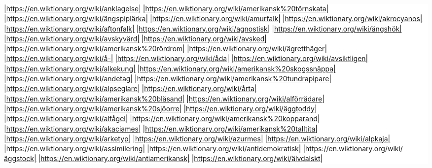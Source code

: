 |https://en.wiktionary.org/wiki/anklagelse|
|https://en.wiktionary.org/wiki/amerikansk%20törnskata|
|https://en.wiktionary.org/wiki/ängspiplärka|
|https://en.wiktionary.org/wiki/amurfalk|
|https://en.wiktionary.org/wiki/akrocyanos|
|https://en.wiktionary.org/wiki/aftonfalk|
|https://en.wiktionary.org/wiki/agnostisk|
|https://en.wiktionary.org/wiki/ängshök|
|https://en.wiktionary.org/wiki/avskyvärd|
|https://en.wiktionary.org/wiki/avsked|
|https://en.wiktionary.org/wiki/amerikansk%20rördrom|
|https://en.wiktionary.org/wiki/ägretthäger|
|https://en.wiktionary.org/wiki/å-|
|https://en.wiktionary.org/wiki/åda|
|https://en.wiktionary.org/wiki/avsiktligen|
|https://en.wiktionary.org/wiki/alkekung|
|https://en.wiktionary.org/wiki/amerikansk%20skogssnäppa|
|https://en.wiktionary.org/wiki/andetag|
|https://en.wiktionary.org/wiki/amerikansk%20tundrapipare|
|https://en.wiktionary.org/wiki/alpseglare|
|https://en.wiktionary.org/wiki/årta|
|https://en.wiktionary.org/wiki/amerikansk%20bläsand|
|https://en.wiktionary.org/wiki/alförrädare|
|https://en.wiktionary.org/wiki/amerikansk%20sjöorre|
|https://en.wiktionary.org/wiki/äggtoddy|
|https://en.wiktionary.org/wiki/alfågel|
|https://en.wiktionary.org/wiki/amerikansk%20kopparand|
|https://en.wiktionary.org/wiki/akaciames|
|https://en.wiktionary.org/wiki/amerikansk%20talltita|
|https://en.wiktionary.org/wiki/arketyp|
|https://en.wiktionary.org/wiki/azurmes|
|https://en.wiktionary.org/wiki/alpkaja|
|https://en.wiktionary.org/wiki/assimilering|
|https://en.wiktionary.org/wiki/antidemokratisk|
|https://en.wiktionary.org/wiki/äggstock|
|https://en.wiktionary.org/wiki/antiamerikansk|
|https://en.wiktionary.org/wiki/älvdalskt|